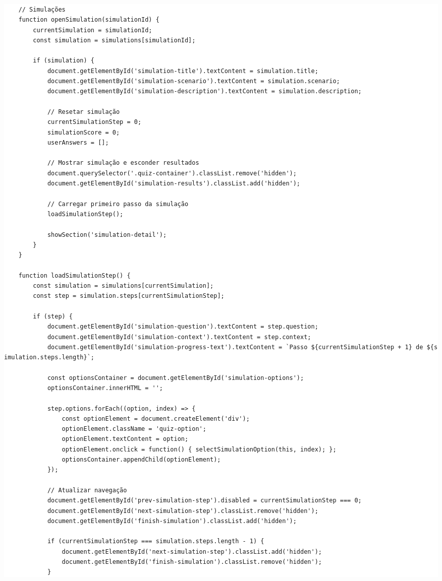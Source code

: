         // Simulações
        function openSimulation(simulationId) {
            currentSimulation = simulationId;
            const simulation = simulations[simulationId];
            
            if (simulation) {
                document.getElementById('simulation-title').textContent = simulation.title;
                document.getElementById('simulation-scenario').textContent = simulation.scenario;
                document.getElementById('simulation-description').textContent = simulation.description;
                
                // Resetar simulação
                currentSimulationStep = 0;
                simulationScore = 0;
                userAnswers = [];
                
                // Mostrar simulação e esconder resultados
                document.querySelector('.quiz-container').classList.remove('hidden');
                document.getElementById('simulation-results').classList.add('hidden');
                
                // Carregar primeiro passo da simulação
                loadSimulationStep();
                
                showSection('simulation-detail');
            }
        }
        
        function loadSimulationStep() {
            const simulation = simulations[currentSimulation];
            const step = simulation.steps[currentSimulationStep];
            
            if (step) {
                document.getElementById('simulation-question').textContent = step.question;
                document.getElementById('simulation-context').textContent = step.context;
                document.getElementById('simulation-progress-text').textContent = `Passo ${currentSimulationStep + 1} de ${simulation.steps.length}`;
                
                const optionsContainer = document.getElementById('simulation-options');
                optionsContainer.innerHTML = '';
                
                step.options.forEach((option, index) => {
                    const optionElement = document.createElement('div');
                    optionElement.className = 'quiz-option';
                    optionElement.textContent = option;
                    optionElement.onclick = function() { selectSimulationOption(this, index); };
                    optionsContainer.appendChild(optionElement);
                });
                
                // Atualizar navegação
                document.getElementById('prev-simulation-step').disabled = currentSimulationStep === 0;
                document.getElementById('next-simulation-step').classList.remove('hidden');
                document.getElementById('finish-simulation').classList.add('hidden');
                
                if (currentSimulationStep === simulation.steps.length - 1) {
                    document.getElementById('next-simulation-step').classList.add('hidden');
                    document.getElementById('finish-simulation').classList.remove('hidden');
                }
                